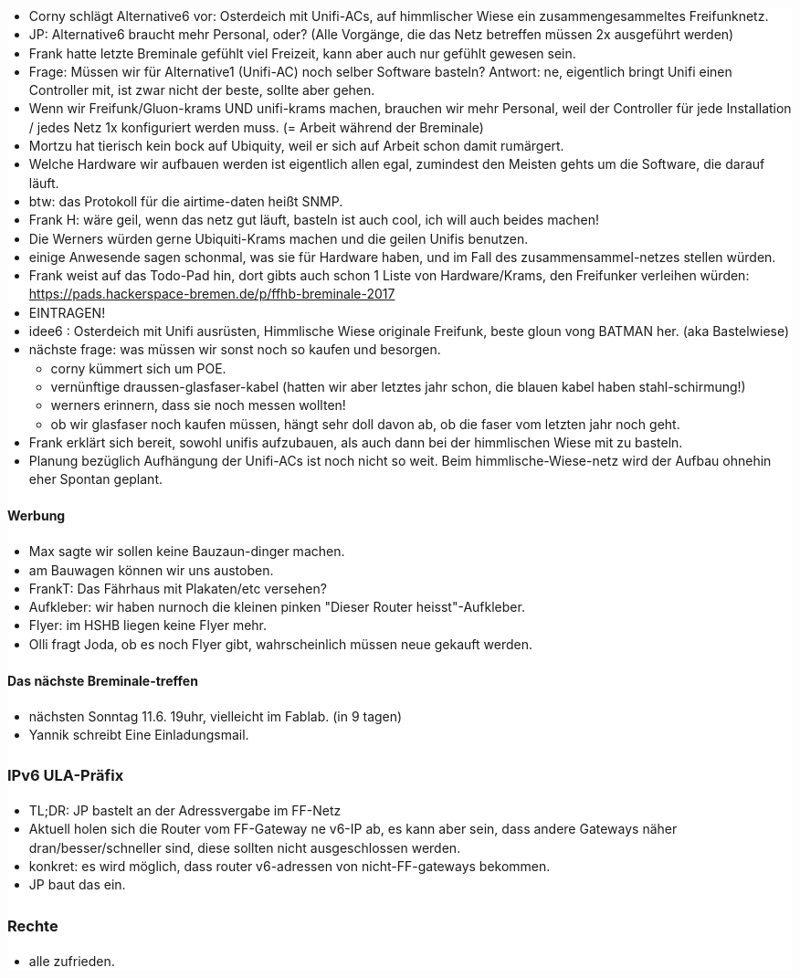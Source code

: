 * Corny schlägt Alternative6 vor: Osterdeich mit Unifi-ACs, auf himmlischer Wiese ein zusammengesammeltes Freifunknetz. 
* JP: Alternative6 braucht mehr Personal, oder? (Alle Vorgänge, die das Netz betreffen müssen 2x ausgeführt werden)
* Frank hatte letzte Breminale gefühlt viel Freizeit, kann aber auch nur gefühlt gewesen sein.
* Frage: Müssen wir für Alternative1 (Unifi-AC) noch selber Software basteln? Antwort: ne, eigentlich bringt Unifi einen Controller mit, ist zwar nicht der beste, sollte aber gehen.
* Wenn wir Freifunk/Gluon-krams UND unifi-krams machen, brauchen wir mehr Personal, weil der Controller für jede Installation / jedes Netz 1x konfiguriert werden muss. 
(= Arbeit während der Breminale)
* Mortzu hat tierisch kein bock auf Ubiquity, weil er sich auf Arbeit schon damit rumärgert. 
* Welche Hardware wir aufbauen werden ist eigentlich allen egal, zumindest den Meisten gehts um die Software, die darauf läuft.
* btw: das Protokoll für die airtime-daten heißt SNMP.
* Frank H: wäre geil, wenn das netz gut läuft, basteln ist auch cool, ich will auch beides machen!
* Die Werners würden gerne Ubiquiti-Krams machen und die geilen Unifis benutzen.
* einige Anwesende sagen schonmal, was sie für Hardware haben, und im Fall des zusammensammel-netzes stellen würden.
* Frank weist auf das Todo-Pad hin, dort gibts auch schon 1 Liste von Hardware/Krams, den Freifunker verleihen würden: https://pads.hackerspace-bremen.de/p/ffhb-breminale-2017  
* EINTRAGEN!
* idee6 : Osterdeich mit Unifi ausrüsten, Himmlische Wiese originale Freifunk, beste gloun vong BATMAN her. (aka Bastelwiese)
* nächste frage: was müssen wir sonst noch so kaufen und besorgen.
    * corny kümmert sich um POE.
    * vernünftige draussen-glasfaser-kabel (hatten wir aber letztes jahr schon, die blauen kabel haben stahl-schirmung!) 
    * werners erinnern, dass sie noch messen wollten!
    * ob wir glasfaser noch kaufen müssen, hängt sehr doll davon ab, ob die faser vom letzten jahr noch geht.
* Frank erklärt sich bereit, sowohl unifis aufzubauen, als auch dann bei der himmlischen Wiese mit zu basteln.
* Planung bezüglich Aufhängung der Unifi-ACs ist noch nicht so weit. Beim himmlische-Wiese-netz wird der Aufbau ohnehin eher Spontan geplant.

#### Werbung
* Max sagte wir sollen keine Bauzaun-dinger machen.
* am Bauwagen können wir uns austoben.
* FrankT: Das Fährhaus mit Plakaten/etc versehen?
* Aufkleber: wir haben nurnoch die kleinen pinken "Dieser Router heisst"-Aufkleber.
* Flyer: im HSHB liegen keine Flyer mehr.
* Olli fragt Joda, ob es noch Flyer gibt, wahrscheinlich müssen neue gekauft werden.

#### Das nächste Breminale-treffen 
* nächsten Sonntag 11.6. 19uhr, vielleicht im Fablab. (in 9 tagen)
* Yannik schreibt Eine Einladungsmail.

### IPv6 ULA-Präfix
* TL;DR: JP bastelt an der Adressvergabe im FF-Netz
* Aktuell holen sich die Router vom FF-Gateway ne v6-IP ab, es kann aber sein, dass andere Gateways näher dran/besser/schneller sind, diese sollten nicht ausgeschlossen werden.
* konkret: es wird möglich, dass router v6-adressen von nicht-FF-gateways bekommen. 
* JP baut das ein.

### Rechte 
* alle zufrieden.